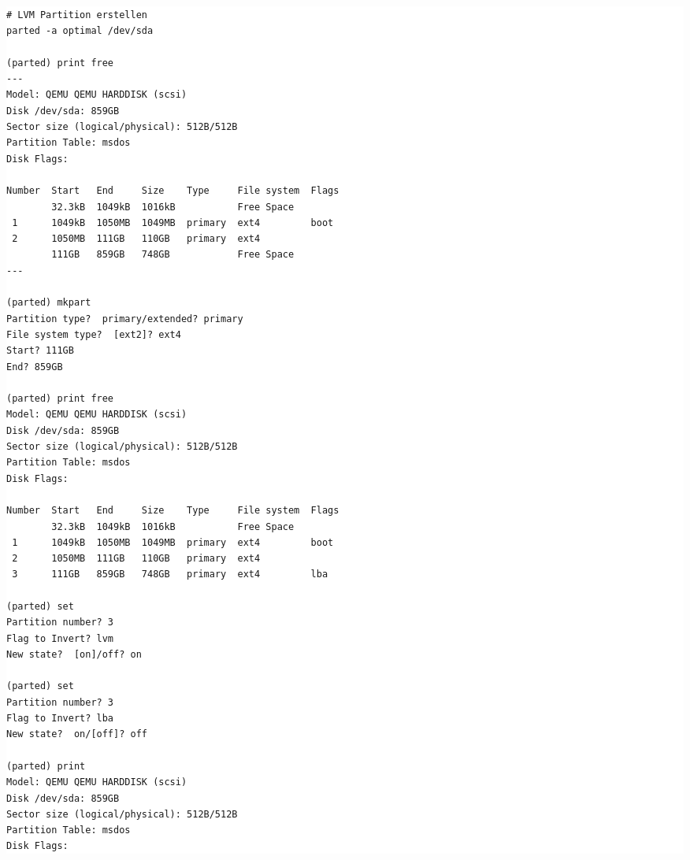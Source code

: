    # LVM Partition erstellen
    parted -a optimal /dev/sda

    (parted) print free
    ---
    Model: QEMU QEMU HARDDISK (scsi)
    Disk /dev/sda: 859GB
    Sector size (logical/physical): 512B/512B
    Partition Table: msdos
    Disk Flags:

    Number  Start   End     Size    Type     File system  Flags
            32.3kB  1049kB  1016kB           Free Space
     1      1049kB  1050MB  1049MB  primary  ext4         boot
     2      1050MB  111GB   110GB   primary  ext4
            111GB   859GB   748GB            Free Space
    ---

    (parted) mkpart
    Partition type?  primary/extended? primary
    File system type?  [ext2]? ext4
    Start? 111GB
    End? 859GB

    (parted) print free
    Model: QEMU QEMU HARDDISK (scsi)
    Disk /dev/sda: 859GB
    Sector size (logical/physical): 512B/512B
    Partition Table: msdos
    Disk Flags:

    Number  Start   End     Size    Type     File system  Flags
            32.3kB  1049kB  1016kB           Free Space
     1      1049kB  1050MB  1049MB  primary  ext4         boot
     2      1050MB  111GB   110GB   primary  ext4
     3      111GB   859GB   748GB   primary  ext4         lba

    (parted) set
    Partition number? 3
    Flag to Invert? lvm
    New state?  [on]/off? on

    (parted) set
    Partition number? 3
    Flag to Invert? lba
    New state?  on/[off]? off

    (parted) print
    Model: QEMU QEMU HARDDISK (scsi)
    Disk /dev/sda: 859GB
    Sector size (logical/physical): 512B/512B
    Partition Table: msdos
    Disk Flags:


[Contabo]: https://contabo.com/de/
[VNC]: https://de.wikipedia.org/wiki/Virtual_Network_Computing
[LVM]: https://de.wikipedia.org/wiki/Logical_Volume_Manager 
[Runlevel]: https://de.wikipedia.org/wiki/Runlevel
[^1]: [Contabo](https://contabo.com/de/){target=\_blank} 
[^2]: [GParted Live - Grub](https://gparted.org/livehd.php#live-hd-grub){target=\_blank}
[^3]: [Wikipedia - Grub](https://de.wikipedia.org/wiki/Grand_Unified_Bootloader){target=\_blank}